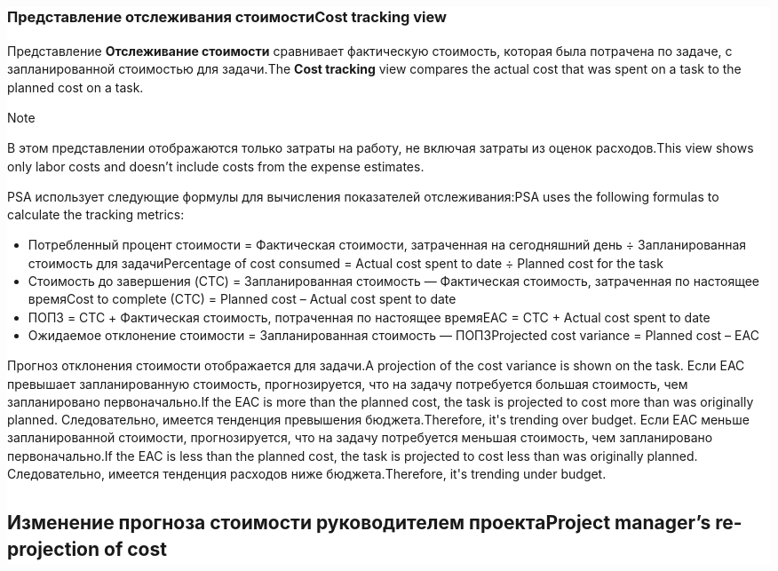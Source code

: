 ### <a name="cost-tracking-view"></a><span data-ttu-id="69f64-138">Представление отслеживания стоимости</span><span class="sxs-lookup"><span data-stu-id="69f64-138">Cost tracking view</span></span> 

<span data-ttu-id="69f64-139">Представление **Отслеживание стоимости** сравнивает фактическую стоимость, которая была потрачена по задаче, с запланированной стоимостью для задачи.</span><span class="sxs-lookup"><span data-stu-id="69f64-139">The **Cost tracking** view compares the actual cost that was spent on a task to the planned cost on a task.</span></span> 

> [!NOTE]
> <span data-ttu-id="69f64-140">В этом представлении отображаются только затраты на работу, не включая затраты из оценок расходов.</span><span class="sxs-lookup"><span data-stu-id="69f64-140">This view shows only labor costs and doesn’t include costs from the expense estimates.</span></span> 

<span data-ttu-id="69f64-141">PSA использует следующие формулы для вычисления показателей отслеживания:</span><span class="sxs-lookup"><span data-stu-id="69f64-141">PSA uses the following formulas to calculate the tracking metrics:</span></span>

- <span data-ttu-id="69f64-142">Потребленный процент стоимости = Фактическая стоимости, затраченная на сегодняшний день ÷ Запланированная стоимость для задачи</span><span class="sxs-lookup"><span data-stu-id="69f64-142">Percentage of cost consumed = Actual cost spent to date ÷ Planned cost for the task</span></span>
- <span data-ttu-id="69f64-143">Стоимость до завершения (CTC) = Запланированная стоимость — Фактическая стоимость, затраченная по настоящее время</span><span class="sxs-lookup"><span data-stu-id="69f64-143">Cost to complete (CTC) = Planned cost – Actual cost spent to date</span></span>
- <span data-ttu-id="69f64-144">ПОПЗ = CTC + Фактическая стоимость, потраченная по настоящее время</span><span class="sxs-lookup"><span data-stu-id="69f64-144">EAC = CTC + Actual cost spent to date</span></span>
- <span data-ttu-id="69f64-145">Ожидаемое отклонение стоимости = Запланированная стоимость — ПОПЗ</span><span class="sxs-lookup"><span data-stu-id="69f64-145">Projected cost variance = Planned cost – EAC</span></span>

<span data-ttu-id="69f64-146">Прогноз отклонения стоимости отображается для задачи.</span><span class="sxs-lookup"><span data-stu-id="69f64-146">A projection of the cost variance is shown on the task.</span></span> <span data-ttu-id="69f64-147">Если EAC превышает запланированную стоимость, прогнозируется, что на задачу потребуется большая стоимость, чем запланировано первоначально.</span><span class="sxs-lookup"><span data-stu-id="69f64-147">If the EAC is more than the planned cost, the task is projected to cost more than was originally planned.</span></span> <span data-ttu-id="69f64-148">Следовательно, имеется тенденция превышения бюджета.</span><span class="sxs-lookup"><span data-stu-id="69f64-148">Therefore, it's trending over budget.</span></span> <span data-ttu-id="69f64-149">Если EAC меньше запланированной стоимости, прогнозируется, что на задачу потребуется меньшая стоимость, чем запланировано первоначально.</span><span class="sxs-lookup"><span data-stu-id="69f64-149">If the EAC is less than the planned cost, the task is projected to cost less than was originally planned.</span></span> <span data-ttu-id="69f64-150">Следовательно, имеется тенденция расходов ниже бюджета.</span><span class="sxs-lookup"><span data-stu-id="69f64-150">Therefore, it's trending under budget.</span></span>

## <a name="project-managers-re-projection-of-cost"></a><span data-ttu-id="69f64-151">Изменение прогноза стоимости руководителем проекта</span><span class="sxs-lookup"><span data-stu-id="69f64-151">Project manager’s re-projection of cost</span></span>
